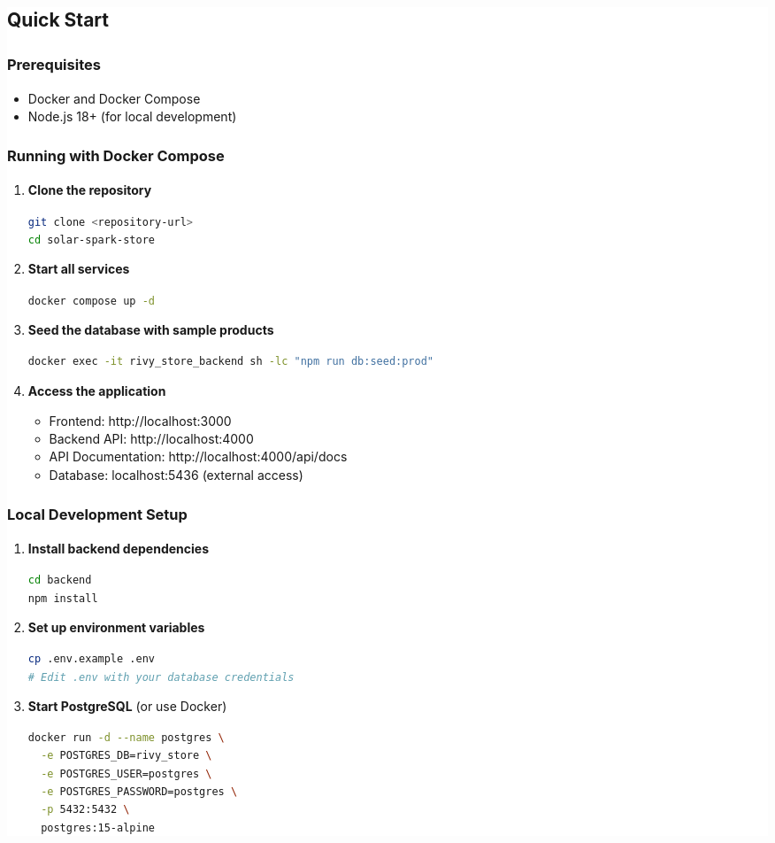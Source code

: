 ## Quick Start

### Prerequisites

- Docker and Docker Compose
- Node.js 18+ (for local development)

### Running with Docker Compose

1. **Clone the repository**

   ```bash
   git clone <repository-url>
   cd solar-spark-store
   ```

2. **Start all services**

   ```bash
   docker compose up -d
   ```

3. **Seed the database with sample products**

   ```bash
   docker exec -it rivy_store_backend sh -lc "npm run db:seed:prod"
   ```

4. **Access the application**
   - Frontend: http://localhost:3000
   - Backend API: http://localhost:4000
   - API Documentation: http://localhost:4000/api/docs
   - Database: localhost:5436 (external access)

### Local Development Setup

1. **Install backend dependencies**

   ```bash
   cd backend
   npm install
   ```

2. **Set up environment variables**

   ```bash
   cp .env.example .env
   # Edit .env with your database credentials
   ```

3. **Start PostgreSQL** (or use Docker)

   ```bash
   docker run -d --name postgres \
     -e POSTGRES_DB=rivy_store \
     -e POSTGRES_USER=postgres \
     -e POSTGRES_PASSWORD=postgres \
     -p 5432:5432 \
     postgres:15-alpine
   ```
